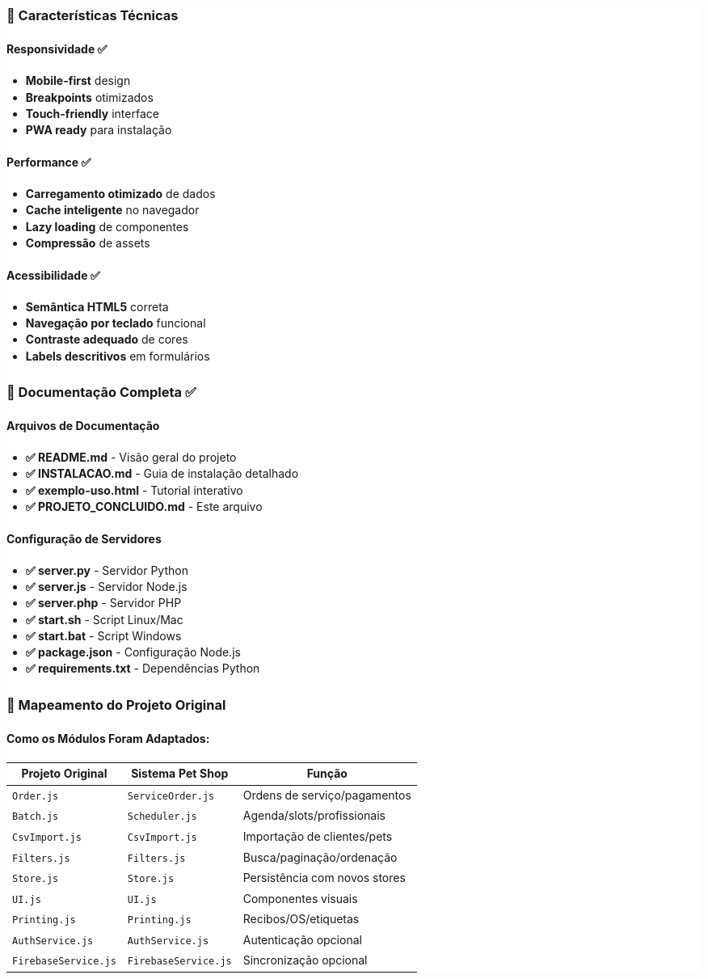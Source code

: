 ### 📱 Características Técnicas

#### Responsividade ✅

- **Mobile-first** design
- **Breakpoints** otimizados
- **Touch-friendly** interface
- **PWA ready** para instalação

#### Performance ✅

- **Carregamento otimizado** de dados
- **Cache inteligente** no navegador
- **Lazy loading** de componentes
- **Compressão** de assets

#### Acessibilidade ✅

- **Semântica HTML5** correta
- **Navegação por teclado** funcional
- **Contraste adequado** de cores
- **Labels descritivos** em formulários

### 📄 Documentação Completa ✅

#### Arquivos de Documentação

- **✅ README.md** - Visão geral do projeto
- **✅ INSTALACAO.md** - Guia de instalação detalhado
- **✅ exemplo-uso.html** - Tutorial interativo
- **✅ PROJETO_CONCLUIDO.md** - Este arquivo

#### Configuração de Servidores

- **✅ server.py** - Servidor Python
- **✅ server.js** - Servidor Node.js
- **✅ server.php** - Servidor PHP
- **✅ start.sh** - Script Linux/Mac
- **✅ start.bat** - Script Windows
- **✅ package.json** - Configuração Node.js
- **✅ requirements.txt** - Dependências Python

### 🎯 Mapeamento do Projeto Original

#### Como os Módulos Foram Adaptados:

| Projeto Original     | Sistema Pet Shop     | Função                        |
| -------------------- | -------------------- | ----------------------------- |
| `Order.js`           | `ServiceOrder.js`    | Ordens de serviço/pagamentos  |
| `Batch.js`           | `Scheduler.js`       | Agenda/slots/profissionais    |
| `CsvImport.js`       | `CsvImport.js`       | Importação de clientes/pets   |
| `Filters.js`         | `Filters.js`         | Busca/paginação/ordenação     |
| `Store.js`           | `Store.js`           | Persistência com novos stores |
| `UI.js`              | `UI.js`              | Componentes visuais           |
| `Printing.js`        | `Printing.js`        | Recibos/OS/etiquetas          |
| `AuthService.js`     | `AuthService.js`     | Autenticação opcional         |
| `FirebaseService.js` | `FirebaseService.js` | Sincronização opcional        |
